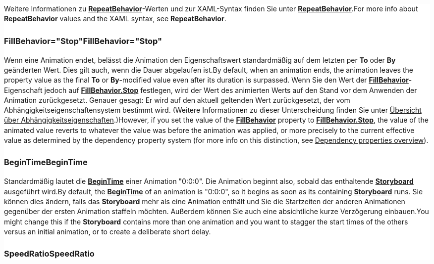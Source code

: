 <span data-ttu-id="e01f8-237">Weitere Informationen zu [**RepeatBehavior**](https://msdn.microsoft.com/library/windows/apps/BR210411)-Werten und zur XAML-Syntax finden Sie unter [**RepeatBehavior**](https://msdn.microsoft.com/library/windows/apps/BR210411).</span><span class="sxs-lookup"><span data-stu-id="e01f8-237">For more info about [**RepeatBehavior**](https://msdn.microsoft.com/library/windows/apps/BR210411) values and the XAML syntax, see [**RepeatBehavior**](https://msdn.microsoft.com/library/windows/apps/BR210411).</span></span>

### **<a name="fillbehaviorstop"></a><span data-ttu-id="e01f8-238">FillBehavior="Stop"</span><span class="sxs-lookup"><span data-stu-id="e01f8-238">FillBehavior="Stop"</span></span>**

<span data-ttu-id="e01f8-239">Wenn eine Animation endet, belässt die Animation den Eigenschaftswert standardmäßig auf dem letzten per **To** oder **By** geänderten Wert. Dies gilt auch, wenn die Dauer abgelaufen ist.</span><span class="sxs-lookup"><span data-stu-id="e01f8-239">By default, when an animation ends, the animation leaves the property value as the final **To** or **By**-modified value even after its duration is surpassed.</span></span> <span data-ttu-id="e01f8-240">Wenn Sie den Wert der [**FillBehavior**](https://msdn.microsoft.com/library/windows/apps/BR243209)-Eigenschaft jedoch auf [**FillBehavior.Stop**](https://msdn.microsoft.com/library/windows/apps/BR210306) festlegen, wird der Wert des animierten Werts auf den Stand vor dem Anwenden der Animation zurückgesetzt. Genauer gesagt: Er wird auf den aktuell geltenden Wert zurückgesetzt, der vom Abhängigkeitseigenschaftensystem bestimmt wird. (Weitere Informationen zu dieser Unterscheidung finden Sie unter [Übersicht über Abhängigkeitseigenschaften](https://msdn.microsoft.com/library/windows/apps/Mt185583).)</span><span class="sxs-lookup"><span data-stu-id="e01f8-240">However, if you set the value of the [**FillBehavior**](https://msdn.microsoft.com/library/windows/apps/BR243209) property to [**FillBehavior.Stop**](https://msdn.microsoft.com/library/windows/apps/BR210306), the value of the animated value reverts to whatever the value was before the animation was applied, or more precisely to the current effective value as determined by the dependency property system (for more info on this distinction, see [Dependency properties overview](https://msdn.microsoft.com/library/windows/apps/Mt185583)).</span></span>

### **<a name="begintime"></a><span data-ttu-id="e01f8-241">BeginTime</span><span class="sxs-lookup"><span data-stu-id="e01f8-241">BeginTime</span></span>**

<span data-ttu-id="e01f8-242">Standardmäßig lautet die [**BeginTime**](https://msdn.microsoft.com/library/windows/apps/BR243204) einer Animation "0:0:0". Die Animation beginnt also, sobald das enthaltende [**Storyboard**](https://msdn.microsoft.com/library/windows/apps/BR210490) ausgeführt wird.</span><span class="sxs-lookup"><span data-stu-id="e01f8-242">By default, the [**BeginTime**](https://msdn.microsoft.com/library/windows/apps/BR243204) of an animation is "0:0:0", so it begins as soon as its containing [**Storyboard**](https://msdn.microsoft.com/library/windows/apps/BR210490) runs.</span></span> <span data-ttu-id="e01f8-243">Sie können dies ändern, falls das **Storyboard** mehr als eine Animation enthält und Sie die Startzeiten der anderen Animationen gegenüber der ersten Animation staffeln möchten. Außerdem können Sie auch eine absichtliche kurze Verzögerung einbauen.</span><span class="sxs-lookup"><span data-stu-id="e01f8-243">You might change this if the **Storyboard** contains more than one animation and you want to stagger the start times of the others versus an initial animation, or to create a deliberate short delay.</span></span>

### **<a name="speedratio"></a><span data-ttu-id="e01f8-244">SpeedRatio</span><span class="sxs-lookup"><span data-stu-id="e01f8-244">SpeedRatio</span></span>**
